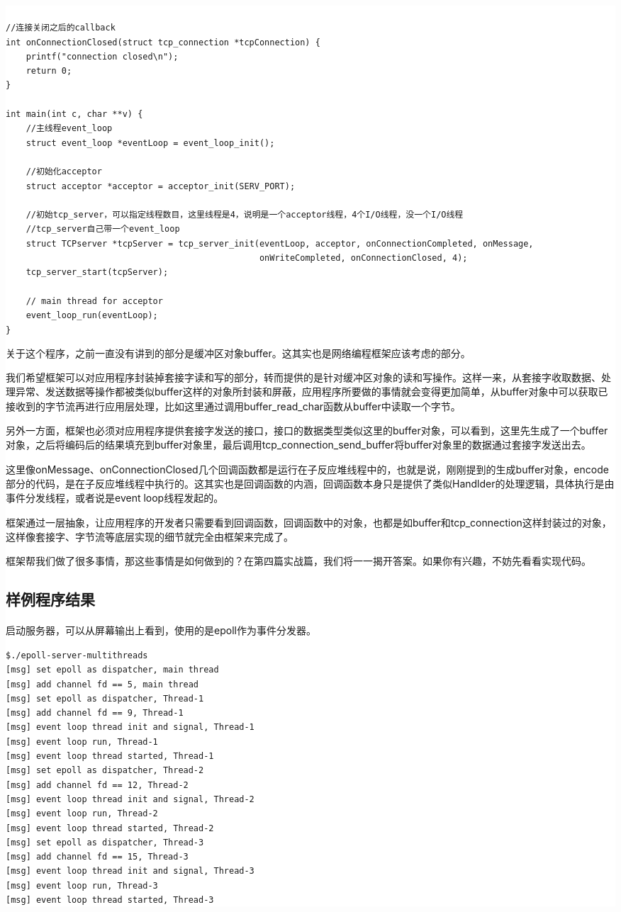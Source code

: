 ```

//连接关闭之后的callback
int onConnectionClosed(struct tcp_connection *tcpConnection) {
    printf("connection closed\n");
    return 0;
}

int main(int c, char **v) {
    //主线程event_loop
    struct event_loop *eventLoop = event_loop_init();

    //初始化acceptor
    struct acceptor *acceptor = acceptor_init(SERV_PORT);

    //初始tcp_server，可以指定线程数目，这里线程是4，说明是一个acceptor线程，4个I/O线程，没一个I/O线程
    //tcp_server自己带一个event_loop
    struct TCPserver *tcpServer = tcp_server_init(eventLoop, acceptor, onConnectionCompleted, onMessage,
                                                  onWriteCompleted, onConnectionClosed, 4);
    tcp_server_start(tcpServer);

    // main thread for acceptor
    event_loop_run(eventLoop);
}

```

关于这个程序，之前一直没有讲到的部分是缓冲区对象buffer。这其实也是网络编程框架应该考虑的部分。

我们希望框架可以对应用程序封装掉套接字读和写的部分，转而提供的是针对缓冲区对象的读和写操作。这样一来，从套接字收取数据、处理异常、发送数据等操作都被类似buffer这样的对象所封装和屏蔽，应用程序所要做的事情就会变得更加简单，从buffer对象中可以获取已接收到的字节流再进行应用层处理，比如这里通过调用buffer\_read\_char函数从buffer中读取一个字节。

另外一方面，框架也必须对应用程序提供套接字发送的接口，接口的数据类型类似这里的buffer对象，可以看到，这里先生成了一个buffer对象，之后将编码后的结果填充到buffer对象里，最后调用tcp\_connection\_send\_buffer将buffer对象里的数据通过套接字发送出去。

这里像onMessage、onConnectionClosed几个回调函数都是运行在子反应堆线程中的，也就是说，刚刚提到的生成buffer对象，encode部分的代码，是在子反应堆线程中执行的。这其实也是回调函数的内涵，回调函数本身只是提供了类似Handlder的处理逻辑，具体执行是由事件分发线程，或者说是event loop线程发起的。

框架通过一层抽象，让应用程序的开发者只需要看到回调函数，回调函数中的对象，也都是如buffer和tcp\_connection这样封装过的对象，这样像套接字、字节流等底层实现的细节就完全由框架来完成了。

框架帮我们做了很多事情，那这些事情是如何做到的？在第四篇实战篇，我们将一一揭开答案。如果你有兴趣，不妨先看看实现代码。

## 样例程序结果

启动服务器，可以从屏幕输出上看到，使用的是epoll作为事件分发器。

```
$./epoll-server-multithreads
[msg] set epoll as dispatcher, main thread
[msg] add channel fd == 5, main thread
[msg] set epoll as dispatcher, Thread-1
[msg] add channel fd == 9, Thread-1
[msg] event loop thread init and signal, Thread-1
[msg] event loop run, Thread-1
[msg] event loop thread started, Thread-1
[msg] set epoll as dispatcher, Thread-2
[msg] add channel fd == 12, Thread-2
[msg] event loop thread init and signal, Thread-2
[msg] event loop run, Thread-2
[msg] event loop thread started, Thread-2
[msg] set epoll as dispatcher, Thread-3
[msg] add channel fd == 15, Thread-3
[msg] event loop thread init and signal, Thread-3
[msg] event loop run, Thread-3
[msg] event loop thread started, Thread-3
```